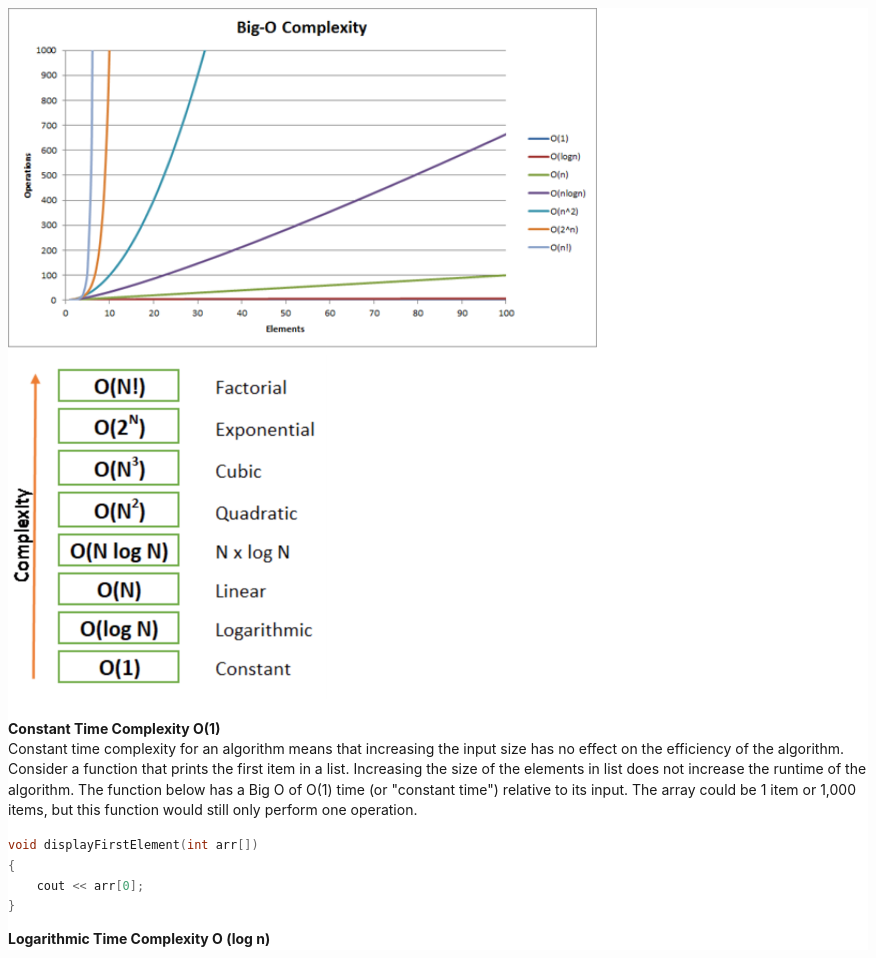   <img src="https://raw.githubusercontent.com/ajbax-cmd/Big-O-Notation/main/Images/Big-O%20Complexity.png" width="589" />
  <img src="https://raw.githubusercontent.com/ajbax-cmd/Big-O-Notation/main/Images/TC-ranking.png" width="319" /> 
</p>


**Constant Time Complexity O(1)**<br />
Constant time complexity for an algorithm means that increasing the input size has no effect on the efficiency of the algorithm. Consider a function that prints the first item in a list. Increasing the size of the elements in list does not increase the runtime of the algorithm. The function below has a Big O of O(1) time (or "constant time") relative to its input. The array could be 1 item or 1,000 items, but this function would still only perform one operation.
```c++
void displayFirstElement(int arr[])
{
    cout << arr[0];
}
```
**Logarithmic Time Complexity O (log n)**<br />